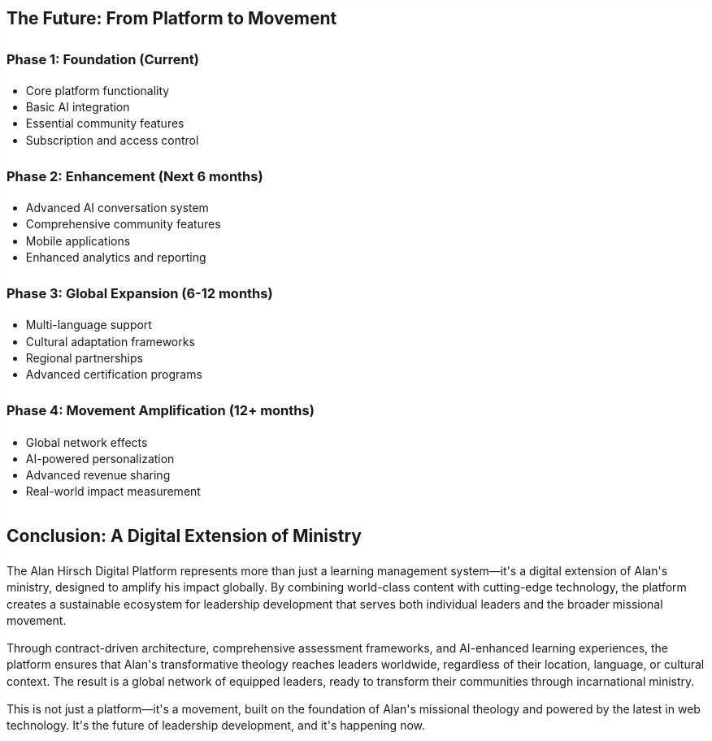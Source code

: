 ## The Future: From Platform to Movement

### Phase 1: Foundation (Current)

- Core platform functionality
- Basic AI integration
- Essential community features
- Subscription and access control

### Phase 2: Enhancement (Next 6 months)

- Advanced AI conversation system
- Comprehensive community features
- Mobile applications
- Enhanced analytics and reporting

### Phase 3: Global Expansion (6-12 months)

- Multi-language support
- Cultural adaptation frameworks
- Regional partnerships
- Advanced certification programs

### Phase 4: Movement Amplification (12+ months)

- Global network effects
- AI-powered personalization
- Advanced revenue sharing
- Real-world impact measurement

## Conclusion: A Digital Extension of Ministry

The Alan Hirsch Digital Platform represents more than just a learning management system—it's a digital extension of Alan's ministry, designed to amplify his impact globally. By combining world-class content with cutting-edge technology, the platform creates a sustainable ecosystem for leadership development that serves both individual leaders and the broader missional movement.

Through contract-driven architecture, comprehensive assessment frameworks, and AI-enhanced learning experiences, the platform ensures that Alan's transformative theology reaches leaders worldwide, regardless of their location, language, or cultural context. The result is a global network of equipped leaders, ready to transform their communities through incarnational ministry.

This is not just a platform—it's a movement, built on the foundation of Alan's missional theology and powered by the latest in web technology. It's the future of leadership development, and it's happening now.
